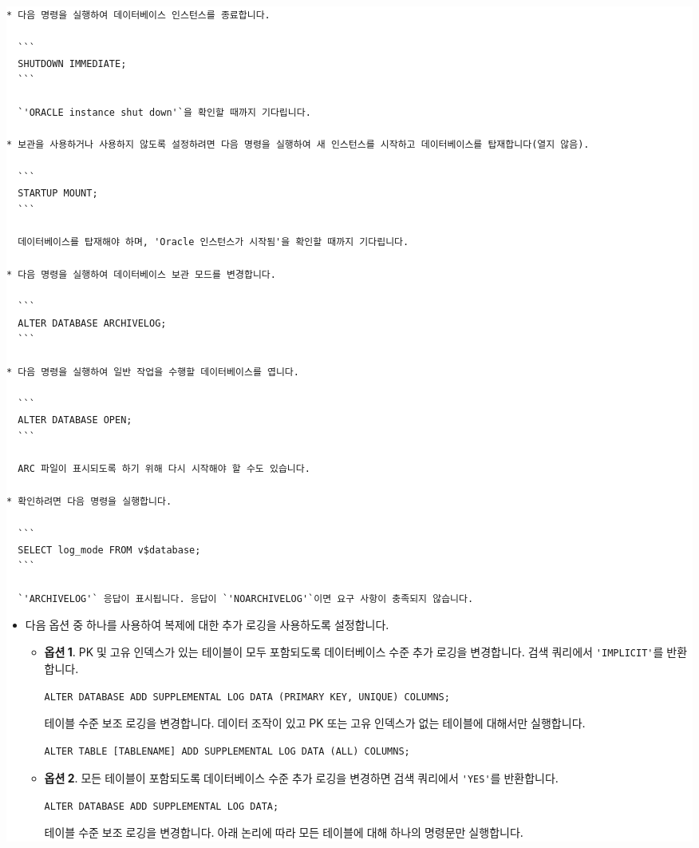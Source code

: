     * 다음 명령을 실행하여 데이터베이스 인스턴스를 종료합니다.

      ```
      SHUTDOWN IMMEDIATE;
      ```

      `'ORACLE instance shut down'`을 확인할 때까지 기다립니다.

    * 보관을 사용하거나 사용하지 않도록 설정하려면 다음 명령을 실행하여 새 인스턴스를 시작하고 데이터베이스를 탑재합니다(열지 않음).

      ```
      STARTUP MOUNT;
      ```

      데이터베이스를 탑재해야 하며, 'Oracle 인스턴스가 시작됨'을 확인할 때까지 기다립니다.

    * 다음 명령을 실행하여 데이터베이스 보관 모드를 변경합니다.

      ```
      ALTER DATABASE ARCHIVELOG;
      ```

    * 다음 명령을 실행하여 일반 작업을 수행할 데이터베이스를 엽니다.

      ```
      ALTER DATABASE OPEN;
      ```

      ARC 파일이 표시되도록 하기 위해 다시 시작해야 할 수도 있습니다.

    * 확인하려면 다음 명령을 실행합니다.

      ```
      SELECT log_mode FROM v$database;
      ```

      `'ARCHIVELOG'` 응답이 표시됩니다. 응답이 `'NOARCHIVELOG'`이면 요구 사항이 충족되지 않습니다.

  * 다음 옵션 중 하나를 사용하여 복제에 대한 추가 로깅을 사용하도록 설정합니다.

    * **옵션 1**.
      PK 및 고유 인덱스가 있는 테이블이 모두 포함되도록 데이터베이스 수준 추가 로깅을 변경합니다. 검색 쿼리에서 `'IMPLICIT'`를 반환합니다.

      ```
      ALTER DATABASE ADD SUPPLEMENTAL LOG DATA (PRIMARY KEY, UNIQUE) COLUMNS;
      ```

      테이블 수준 보조 로깅을 변경합니다. 데이터 조작이 있고 PK 또는 고유 인덱스가 없는 테이블에 대해서만 실행합니다.

      ```
      ALTER TABLE [TABLENAME] ADD SUPPLEMENTAL LOG DATA (ALL) COLUMNS;
      ```

    * **옵션 2**.
      모든 테이블이 포함되도록 데이터베이스 수준 추가 로깅을 변경하면 검색 쿼리에서 `'YES'`를 반환합니다.

      ```
      ALTER DATABASE ADD SUPPLEMENTAL LOG DATA;
      ```

      테이블 수준 보조 로깅을 변경합니다. 아래 논리에 따라 모든 테이블에 대해 하나의 명령문만 실행합니다.
